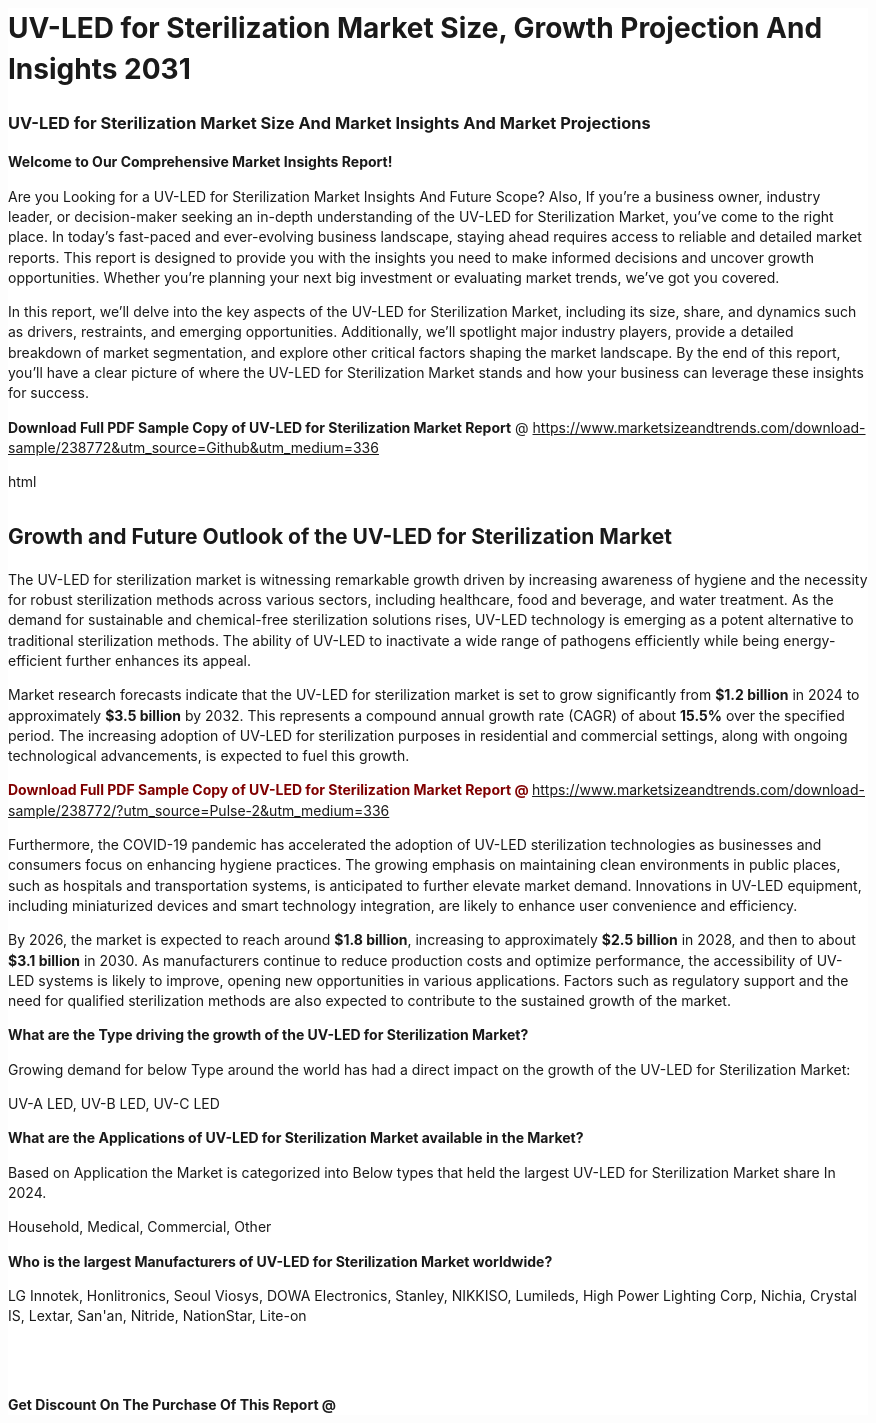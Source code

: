 <h1> UV-LED for Sterilization Market Size, Growth Projection And Insights 2031</h1><div class="" data-test-id=""><h3><span class="">UV-LED for Sterilization Market Size And Market Insights And Market Projections</span></h3></div><div class="" data-test-id=""><p><strong>Welcome to Our Comprehensive Market Insights Report!</strong></p><p>Are you Looking for a UV-LED for Sterilization Market Insights And Future Scope? Also, If you&rsquo;re a business owner, industry leader, or decision-maker seeking an in-depth understanding of the UV-LED for Sterilization Market, you&rsquo;ve come to the right place. In today&rsquo;s fast-paced and ever-evolving business landscape, staying ahead requires access to reliable and detailed market reports. This report is designed to provide you with the insights you need to make informed decisions and uncover growth opportunities. Whether you&rsquo;re planning your next big investment or evaluating market trends, we&rsquo;ve got you covered.</p><p>In this report, we&rsquo;ll delve into the key aspects of the UV-LED for Sterilization Market, including its size, share, and dynamics such as drivers, restraints, and emerging opportunities. Additionally, we&rsquo;ll spotlight major industry players, provide a detailed breakdown of market segmentation, and explore other critical factors shaping the market landscape. By the end of this report, you&rsquo;ll have a clear picture of where the UV-LED for Sterilization Market stands and how your business can leverage these insights for success.</p><p><strong>Download Full PDF Sample Copy of UV-LED for Sterilization Market Report</strong> @ <a href="https://www.marketsizeandtrends.com/download-sample/238772&utm_source=Github&utm_medium=336" target="_blank">https://www.marketsizeandtrends.com/download-sample/238772&utm_source=Github&utm_medium=336</a></p></div><div class="" data-test-id=""><p><span class="">html<div>    <h2>Growth and Future Outlook of the UV-LED for Sterilization Market</h2>    <p>The UV-LED for sterilization market is witnessing remarkable growth driven by increasing awareness of hygiene and the necessity for robust sterilization methods across various sectors, including healthcare, food and beverage, and water treatment. As the demand for sustainable and chemical-free sterilization solutions rises, UV-LED technology is emerging as a potent alternative to traditional sterilization methods. The ability of UV-LED to inactivate a wide range of pathogens efficiently while being energy-efficient further enhances its appeal.</p>        <p>Market research forecasts indicate that the UV-LED for sterilization market is set to grow significantly from <strong>$1.2 billion</strong> in 2024 to approximately <strong>$3.5 billion</strong> by 2032. This represents a compound annual growth rate (CAGR) of about <strong>15.5%</strong> over the specified period. The increasing adoption of UV-LED for sterilization purposes in residential and commercial settings, along with ongoing technological advancements, is expected to fuel this growth.</p>        <p><strong><span style="color: #800000;">Download Full PDF Sample Copy of UV-LED for Sterilization Market Report @</span>&nbsp;</strong><a href="https://www.marketsizeandtrends.com/download-sample/238772/?utm_source=Pulse-2&amp;utm_medium=336">https://www.marketsizeandtrends.com/download-sample/238772/?utm_source=Pulse-2&amp;utm_medium=336</a></p>        <p>Furthermore, the COVID-19 pandemic has accelerated the adoption of UV-LED sterilization technologies as businesses and consumers focus on enhancing hygiene practices. The growing emphasis on maintaining clean environments in public places, such as hospitals and transportation systems, is anticipated to further elevate market demand. Innovations in UV-LED equipment, including miniaturized devices and smart technology integration, are likely to enhance user convenience and efficiency.</p>        <p>By 2026, the market is expected to reach around <strong>$1.8 billion</strong>, increasing to approximately <strong>$2.5 billion</strong> in 2028, and then to about <strong>$3.1 billion</strong> in 2030. As manufacturers continue to reduce production costs and optimize performance, the accessibility of UV-LED systems is likely to improve, opening new opportunities in various applications. Factors such as regulatory support and the need for qualified sterilization methods are also expected to contribute to the sustained growth of the market.</p></div></span></p><p><strong><span class="">What are the&nbsp;Type driving the growth of the UV-LED for Sterilization Market?</span></strong></p></div><div class="" data-test-id=""><p><span class="">Growing demand for below Type around the world has had a direct impact on the growth of the UV-LED for Sterilization Market:</span></p></div><div class="" data-test-id=""><p>UV-A LED, UV-B LED, UV-C LED</p><p><span class=""><strong>What are the&nbsp;Applications&nbsp;of UV-LED for Sterilization Market available in the Market?</strong></span></p></div><div class="" data-test-id=""><p><span class="">Based on Application the Market is categorized into Below types that held the largest UV-LED for Sterilization Market share In 2024.</span></p></div><div class="" data-test-id=""><p><span class="">Household, Medical, Commercial, Other</span></p><p><span class=""><strong>Who is the largest Manufacturers of UV-LED for Sterilization Market worldwide?</strong></span></p></div><div class="" data-test-id=""><p><span class="">LG Innotek, Honlitronics, Seoul Viosys, DOWA Electronics, Stanley, NIKKISO, Lumileds, High Power Lighting Corp, Nichia, Crystal IS, Lextar, San'an, Nitride, NationStar, Lite-on</span></p></div><div class="" data-test-id="">&nbsp;</div><div class="" data-test-id="">&nbsp;</div><div class="" data-test-id=""><p><span class=""><strong>Get Discount On The Purchase Of This Report @</strong>